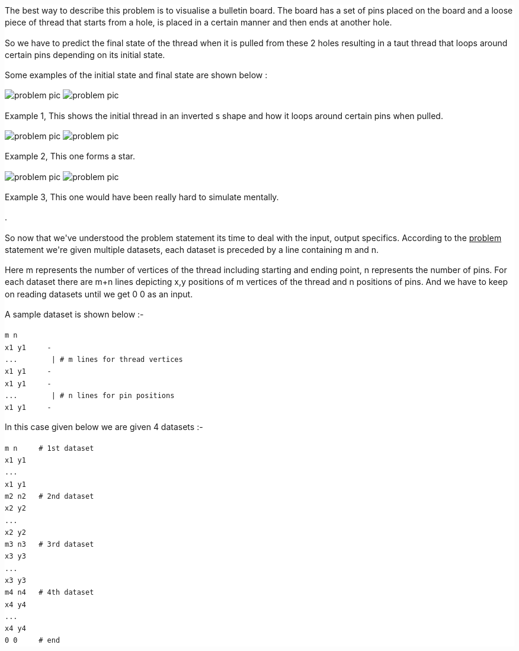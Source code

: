 The best way to describe this problem is to visualise a bulletin board.
The board has a set of pins placed on the board and a loose piece of thread that starts from a hole, is placed in a certain manner and then ends at another hole.

So we have to predict the final state of the thread when it is pulled from these 2 holes resulting in a taut thread that loops around certain pins depending on its initial state.

Some examples of the initial state and final state are shown below :

![problem pic](/tightenup1s.png) ![problem pic](/tightenup4s.png)

Example 1, This shows the initial thread in an inverted s shape and how it loops around certain pins when pulled.

![problem pic](/tightenup2s.png) ![problem pic](/tightenup5s.png)

Example 2, This one forms a star.

![problem pic](/tightenup3s.png) ![problem pic](/tightenup6s.png)

Example 3, This one would have been really hard to simulate mentally.

.

So now that we've understood the problem statement its time to deal with the input, output specifics.
According to the [problem](https://judge.u-aizu.ac.jp/onlinejudge/description.jsp?id=1164) statement we're given multiple datasets, each dataset is preceded by a line containing m and n. 

Here m represents the number of vertices of the thread including starting and ending point, n represents the number of pins.
For each dataset there are m+n lines depicting x,y positions of m vertices of the thread and n positions of pins.
And we have to keep on reading datasets until we get 0 0 as an input.

A sample dataset is shown below :-

    m n
    x1 y1     -
    ...        | # m lines for thread vertices
    x1 y1     -
    x1 y1     -
    ...        | # n lines for pin positions
    x1 y1     -
    
    
In this case given below we are given 4 datasets :-

    m n     # 1st dataset
    x1 y1
    ...
    x1 y1
    m2 n2   # 2nd dataset
    x2 y2
    ...
    x2 y2
    m3 n3   # 3rd dataset
    x3 y3
    ...
    x3 y3
    m4 n4   # 4th dataset
    x4 y4
    ...
    x4 y4
    0 0     # end
